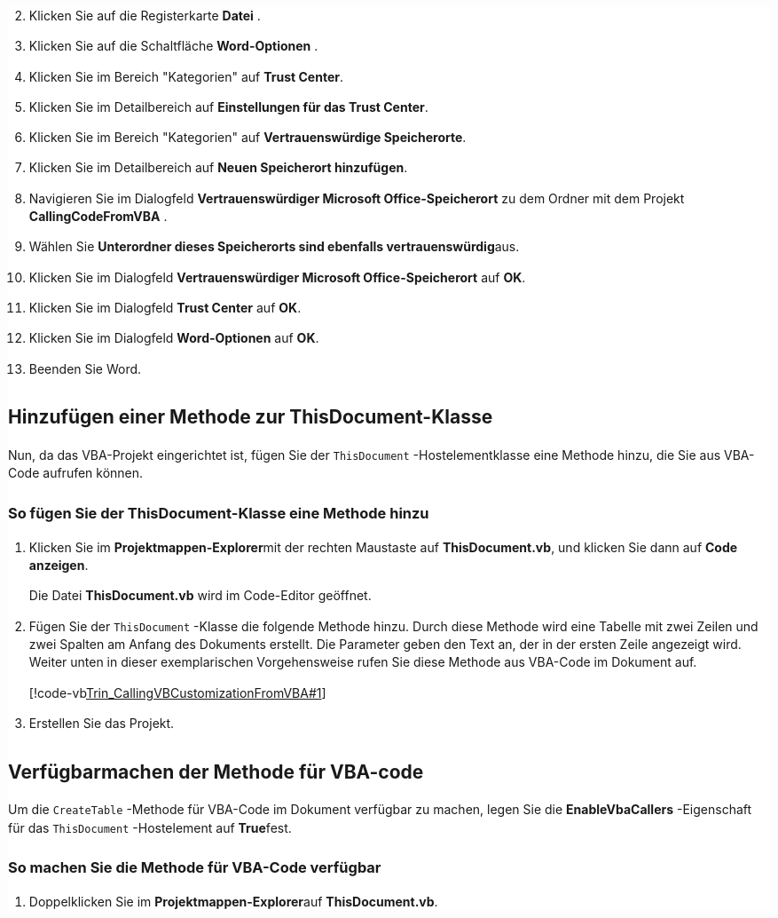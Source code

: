 2. Klicken Sie auf die Registerkarte **Datei** .

3. Klicken Sie auf die Schaltfläche **Word-Optionen** .

4. Klicken Sie im Bereich "Kategorien" auf **Trust Center**.

5. Klicken Sie im Detailbereich auf **Einstellungen für das Trust Center**.

6. Klicken Sie im Bereich "Kategorien" auf **Vertrauenswürdige Speicherorte**.

7. Klicken Sie im Detailbereich auf **Neuen Speicherort hinzufügen**.

8. Navigieren Sie im Dialogfeld **Vertrauenswürdiger Microsoft Office-Speicherort** zu dem Ordner mit dem Projekt **CallingCodeFromVBA** .

9. Wählen Sie **Unterordner dieses Speicherorts sind ebenfalls vertrauenswürdig**aus.

10. Klicken Sie im Dialogfeld **Vertrauenswürdiger Microsoft Office-Speicherort** auf **OK**.

11. Klicken Sie im Dialogfeld **Trust Center** auf **OK**.

12. Klicken Sie im Dialogfeld **Word-Optionen** auf **OK**.

13. Beenden Sie Word.

## <a name="add-a-method-to-the-thisdocument-class"></a>Hinzufügen einer Methode zur ThisDocument-Klasse
 Nun, da das VBA-Projekt eingerichtet ist, fügen Sie der `ThisDocument` -Hostelementklasse eine Methode hinzu, die Sie aus VBA-Code aufrufen können.

### <a name="to-add-a-method-to-the-thisdocument-class"></a>So fügen Sie der ThisDocument-Klasse eine Methode hinzu

1. Klicken Sie im **Projektmappen-Explorer**mit der rechten Maustaste auf **ThisDocument.vb**, und klicken Sie dann auf **Code anzeigen**.

     Die Datei **ThisDocument.vb** wird im Code-Editor geöffnet.

2. Fügen Sie der `ThisDocument` -Klasse die folgende Methode hinzu. Durch diese Methode wird eine Tabelle mit zwei Zeilen und zwei Spalten am Anfang des Dokuments erstellt. Die Parameter geben den Text an, der in der ersten Zeile angezeigt wird. Weiter unten in dieser exemplarischen Vorgehensweise rufen Sie diese Methode aus VBA-Code im Dokument auf.

     [!code-vb[Trin_CallingVBCustomizationFromVBA#1](../vsto/codesnippet/VisualBasic/CallingCodeFromVBA/ThisDocument.vb#1)]

3. Erstellen Sie das Projekt.

## <a name="expose-the-method-to-vba-code"></a>Verfügbarmachen der Methode für VBA-code
 Um die `CreateTable` -Methode für VBA-Code im Dokument verfügbar zu machen, legen Sie die **EnableVbaCallers** -Eigenschaft für das `ThisDocument` -Hostelement auf **True**fest.

### <a name="to-expose-the-method-to-vba-code"></a>So machen Sie die Methode für VBA-Code verfügbar

1. Doppelklicken Sie im **Projektmappen-Explorer**auf **ThisDocument.vb**.

